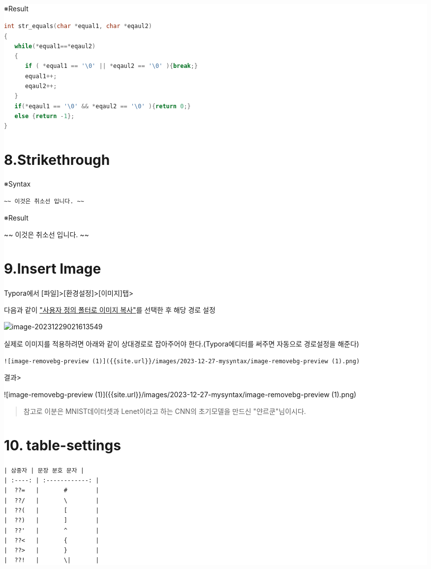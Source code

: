 

※Result

```c
int str_equals(char *equal1, char *eqaul2)
{
   while(*equal1==*eqaul2)
   {
      if ( *equal1 == '\0' || *eqaul2 == '\0' ){break;}
      equal1++;
      eqaul2++;
   }
   if(*eqaul1 == '\0' && *eqaul2 == '\0' ){return 0;}
   else {return -1};
}
```



# 8.Strikethrough

※Syntax

```
~~ 이것은 취소선 입니다. ~~
```

※Result

~~ 이것은 취소선 입니다. ~~





# 9.Insert Image

Typora에서 [파일]>[환경설정]>[이미지]탭>

다음과 같이 <u>"사용자 정의 폴터로 이미지 복사"</u>를 선택한 후 해당 경로 설정

![image-20231229021613549]({{site.url}}/images/2023-12-27-mysyntax/image-20231229021613549.png)

실제로 이미지를 적용하려면 아래와 같이 상대경로로 잡아주어야 한다.(Typora에디터를 써주면 자동으로 경로설정을 해준다)

```
![image-removebg-preview (1)]({{site.url}}/images/2023-12-27-mysyntax/image-removebg-preview (1).png)
```

결과>

![image-removebg-preview (1)]({{site.url}}/images/2023-12-27-mysyntax/image-removebg-preview (1).png)

> 참고로 이분은 MNIST데이터셋과 Lenet이라고 하는 CNN의 초기모델을 만드신 "얀르쿤"님이시다.


# 10. table-settings
```
| 삼중자 | 문장 분호 문자 |
| :----: | :------------: |
|  ??=   |       #        |
|  ??/   |       \        |
|  ??(   |       [        |
|  ??)   |       ]        |
|  ??'   |       ^        |
|  ??<   |       {        |
|  ??>   |       }        |
|  ??!   |       \|       |
```